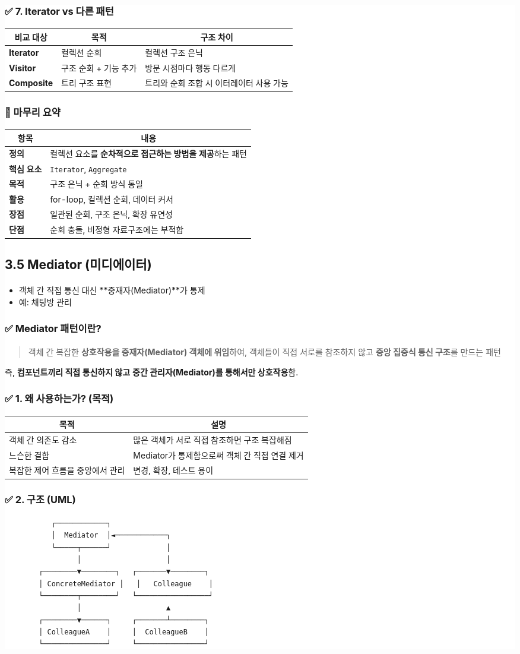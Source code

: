 ### ✅ 7. Iterator vs 다른 패턴

| 비교 대상     | 목적                  | 구조 차이                                |
| ------------- | --------------------- | ---------------------------------------- |
| **Iterator**  | 컬렉션 순회           | 컬렉션 구조 은닉                         |
| **Visitor**   | 구조 순회 + 기능 추가 | 방문 시점마다 행동 다르게                |
| **Composite** | 트리 구조 표현        | 트리와 순회 조합 시 이터레이터 사용 가능 |

### 🧠 마무리 요약

| 항목          | 내용                                                       |
| ------------- | ---------------------------------------------------------- |
| **정의**      | 컬렉션 요소를 **순차적으로 접근하는 방법을 제공**하는 패턴 |
| **핵심 요소** | `Iterator`, `Aggregate`                                    |
| **목적**      | 구조 은닉 + 순회 방식 통일                                 |
| **활용**      | for-loop, 컬렉션 순회, 데이터 커서                         |
| **장점**      | 일관된 순회, 구조 은닉, 확장 유연성                        |
| **단점**      | 순회 충돌, 비정형 자료구조에는 부적합                      |

## 3.5 Mediator (미디에이터)

- 객체 간 직접 통신 대신 **중재자(Mediator)**가 통제
- 예: 채팅방 관리

### ✅ Mediator 패턴이란?

> 객체 간 복잡한 **상호작용을 중재자(Mediator) 객체에 위임**하여,
>  객체들이 직접 서로를 참조하지 않고 **중앙 집중식 통신 구조**를 만드는 패턴

즉, **컴포넌트끼리 직접 통신하지 않고**
 **중간 관리자(Mediator)를 통해서만 상호작용**함.

### ✅ 1. 왜 사용하는가? (목적)

| 목적                             | 설명                                           |
| -------------------------------- | ---------------------------------------------- |
| 객체 간 의존도 감소              | 많은 객체가 서로 직접 참조하면 구조 복잡해짐   |
| 느슨한 결합                      | Mediator가 통제함으로써 객체 간 직접 연결 제거 |
| 복잡한 제어 흐름을 중앙에서 관리 | 변경, 확장, 테스트 용이                        |

### ✅ 2. 구조 (UML)

```
           ┌────────────┐
           │  Mediator  │◄────────────┐
           └─────┬──────┘             │
                 │                    │
        ┌────────▼────────┐   ┌───────▼────────┐
        │ ConcreteMediator │   │   Colleague    │
        └────────┬────────┘   └─────────────────┘
                 │                    ▲
        ┌────────▼──────┐     ┌───────┴────────┐
        │ ColleagueA    │     │  ColleagueB    │
        └───────────────┘     └────────────────┘
```

